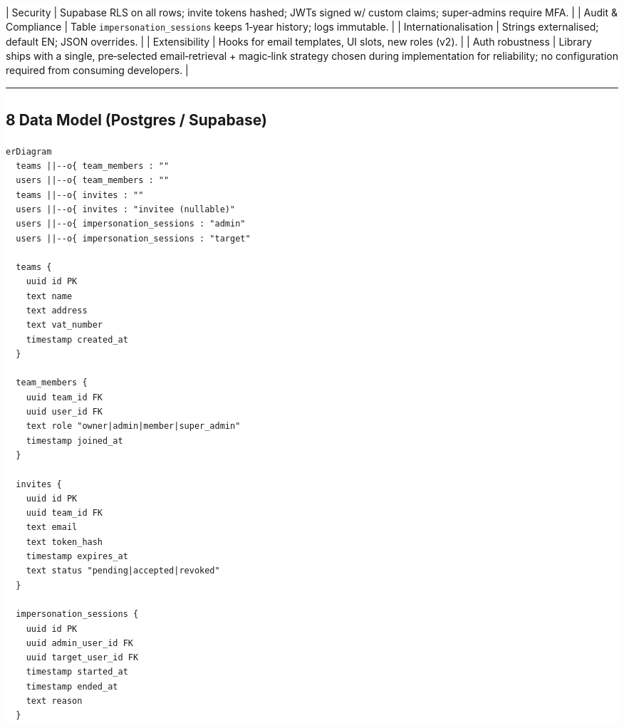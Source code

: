 | Security             | Supabase RLS on all rows; invite tokens hashed; JWTs signed w/ custom claims; super‑admins require MFA.                                                                            |
| Audit & Compliance   | Table `impersonation_sessions` keeps 1‑year history; logs immutable.                                                                                                               |
| Internationalisation | Strings externalised; default EN; JSON overrides.                                                                                                                                  |
| Extensibility        | Hooks for email templates, UI slots, new roles (v2).                                                                                                                               |
| Auth robustness      | Library ships with a single, pre‑selected email‑retrieval + magic‑link strategy chosen during implementation for reliability; no configuration required from consuming developers. |

---

## 8 Data Model (Postgres / Supabase)

```mermaid
erDiagram
  teams ||--o{ team_members : ""
  users ||--o{ team_members : ""
  teams ||--o{ invites : ""
  users ||--o{ invites : "invitee (nullable)"
  users ||--o{ impersonation_sessions : "admin"
  users ||--o{ impersonation_sessions : "target"

  teams {
    uuid id PK
    text name
    text address
    text vat_number
    timestamp created_at
  }

  team_members {
    uuid team_id FK
    uuid user_id FK
    text role "owner|admin|member|super_admin"
    timestamp joined_at
  }

  invites {
    uuid id PK
    uuid team_id FK
    text email
    text token_hash
    timestamp expires_at
    text status "pending|accepted|revoked"
  }

  impersonation_sessions {
    uuid id PK
    uuid admin_user_id FK
    uuid target_user_id FK
    timestamp started_at
    timestamp ended_at
    text reason
  }
```
